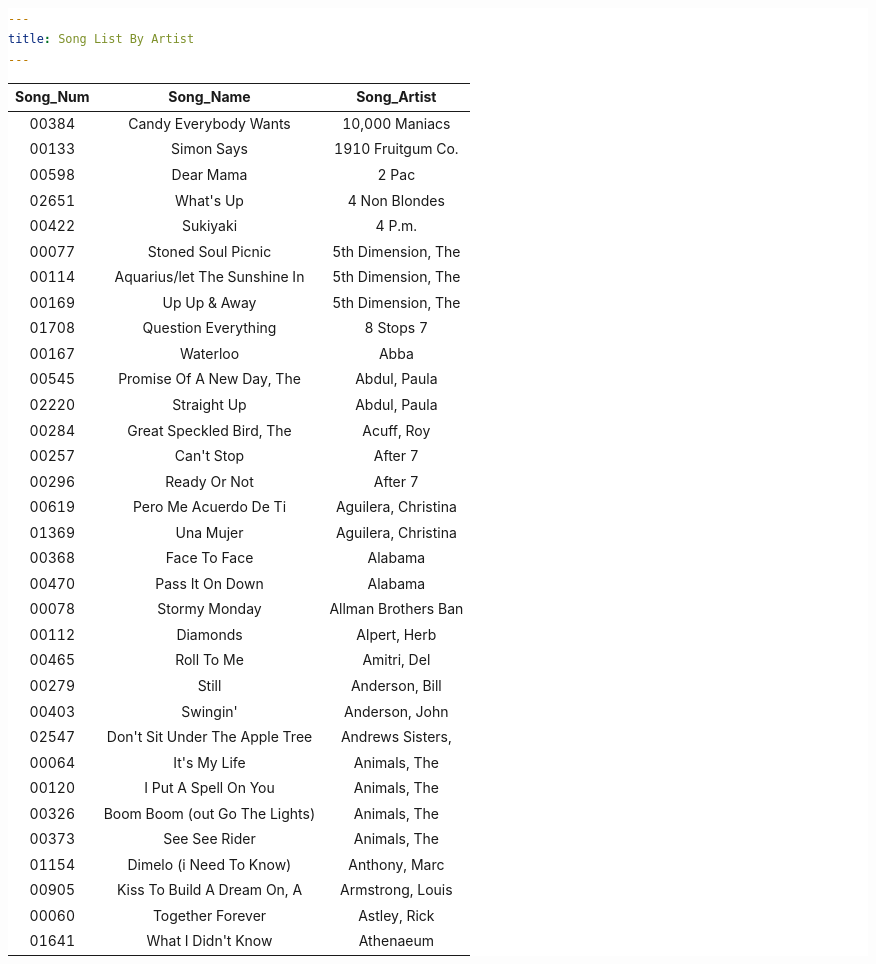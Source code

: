 ```yaml
---
title: Song List By Artist
---
```


|Song_Num|Song_Name                              |Song_Artist            |
|:------:|:-------------------------------------:|:---------------------:|
|00384   |Candy Everybody Wants                  |10,000 Maniacs         |
|00133   |Simon Says                             |1910 Fruitgum Co.      |
|00598   |Dear Mama                              |2 Pac                  |
|02651   |What's Up                              |4 Non Blondes          |
|00422   |Sukiyaki                               |4 P.m.                 |
|00077   |Stoned Soul Picnic                     |5th Dimension, The     |
|00114   |Aquarius/let The Sunshine In           |5th Dimension, The     |
|00169   |Up Up &amp; Away                       |5th Dimension, The     |
|01708   |Question Everything                    |8 Stops 7              |
|00167   |Waterloo                               |Abba                   |
|00545   |Promise Of A New Day, The              |Abdul, Paula           |
|02220   |Straight Up                            |Abdul, Paula           |
|00284   |Great Speckled Bird, The               |Acuff, Roy             |
|00257   |Can't Stop                             |After 7                |
|00296   |Ready Or Not                           |After 7                |
|00619   |Pero Me Acuerdo De Ti                  |Aguilera, Christina    |
|01369   |Una Mujer                              |Aguilera, Christina    |
|00368   |Face To Face                           |Alabama                |
|00470   |Pass It On Down                        |Alabama                |
|00078   |Stormy Monday                          |Allman Brothers Ban    |
|00112   |Diamonds                               |Alpert, Herb           |
|00465   |Roll To Me                             |Amitri, Del            |
|00279   |Still                                  |Anderson, Bill         |
|00403   |Swingin'                               |Anderson, John         |
|02547   |Don't Sit Under The Apple Tree         |Andrews Sisters,       |
|00064   |It's My Life                           |Animals, The           |
|00120   |I Put A Spell On You                   |Animals, The           |
|00326   |Boom Boom (out Go The Lights)          |Animals, The           |
|00373   |See See Rider                          |Animals, The           |
|01154   |Dimelo (i Need To Know)                |Anthony, Marc          |
|00905   |Kiss To Build A Dream On, A            |Armstrong, Louis       |
|00060   |Together Forever                       |Astley, Rick           |
|01641   |What I Didn't Know                     |Athenaeum              |